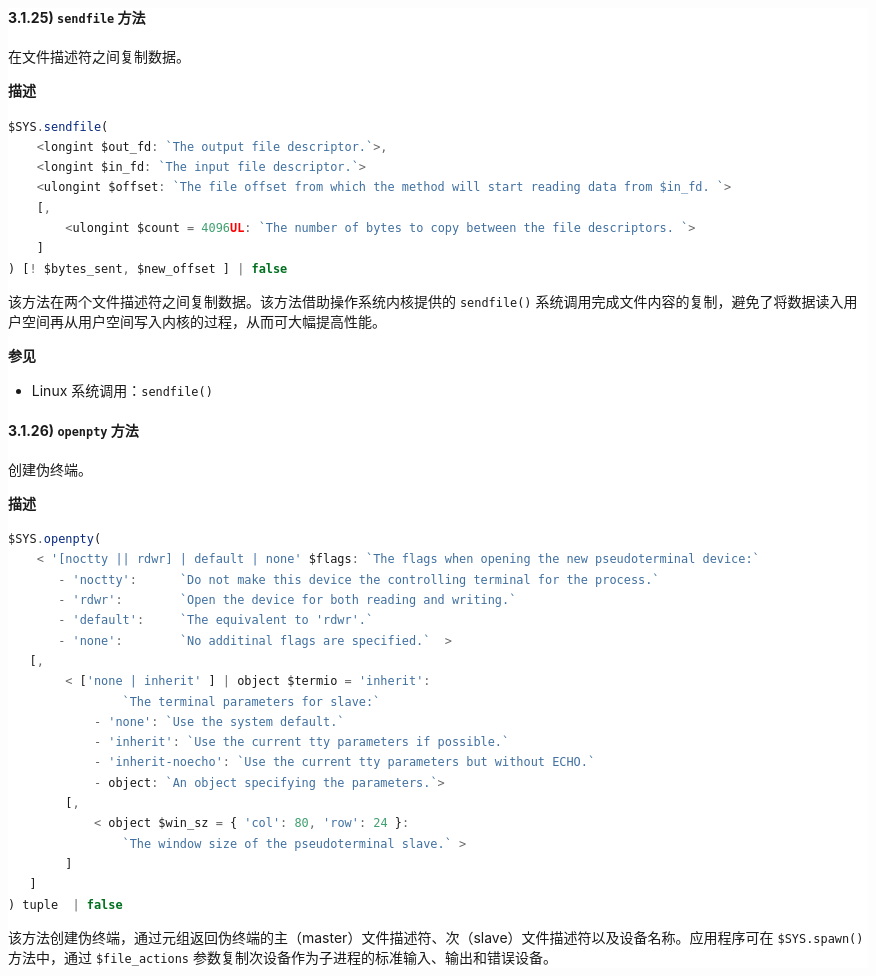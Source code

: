 #### 3.1.25) `sendfile` 方法

在文件描述符之间复制数据。

**描述**

```js
$SYS.sendfile(
    <longint $out_fd: `The output file descriptor.`>,
    <longint $in_fd: `The input file descriptor.`>
    <ulongint $offset: `The file offset from which the method will start reading data from $in_fd. `>
    [,
        <ulongint $count = 4096UL: `The number of bytes to copy between the file descriptors. `>
    ]
) [! $bytes_sent, $new_offset ] | false
```

该方法在两个文件描述符之间复制数据。该方法借助操作系统内核提供的 `sendfile()` 系统调用完成文件内容的复制，避免了将数据读入用户空间再从用户空间写入内核的过程，从而可大幅提高性能。

**参见**

- Linux 系统调用：`sendfile()`

#### 3.1.26) `openpty` 方法

创建伪终端。

**描述**

```js
$SYS.openpty(
    < '[noctty || rdwr] | default | none' $flags: `The flags when opening the new pseudoterminal device:`
       - 'noctty':      `Do not make this device the controlling terminal for the process.`
       - 'rdwr':        `Open the device for both reading and writing.`
       - 'default':     `The equivalent to 'rdwr'.`
       - 'none':        `No additinal flags are specified.`  >
   [,
        < ['none | inherit' ] | object $termio = 'inherit':
                `The terminal parameters for slave:`
            - 'none': `Use the system default.`
            - 'inherit': `Use the current tty parameters if possible.`
            - 'inherit-noecho': `Use the current tty parameters but without ECHO.`
            - object: `An object specifying the parameters.`>
        [,
            < object $win_sz = { 'col': 80, 'row': 24 }:
                `The window size of the pseudoterminal slave.` >
        ]
   ]
) tuple  | false
```

该方法创建伪终端，通过元组返回伪终端的主（master）文件描述符、次（slave）文件描述符以及设备名称。应用程序可在 `$SYS.spawn()` 方法中，通过 `$file_actions` 参数复制次设备作为子进程的标准输入、输出和错误设备。
